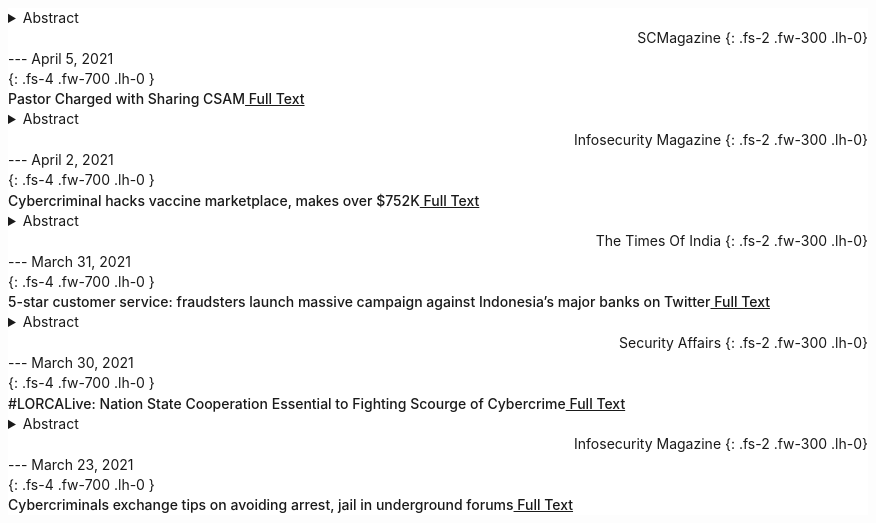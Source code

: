 <details><summary>Abstract</summary></details>
<div style="text-align: right" markdown="1">
SCMagazine
{: .fs-2 .fw-300 .lh-0}
</div>
---
April 5, 2021 <br>
{: .fs-4 .fw-700 .lh-0  }
<p style="font-weight:500; margin:0px" markdown="1">
Pastor Charged with Sharing CSAM<a href="https://www.infosecurity-magazine.com:443/news/pastor-charged-with-sharing-csam/"> Full Text</a>
</p>
<details><summary>Abstract</summary></details>
<div style="text-align: right" markdown="1">
Infosecurity Magazine
{: .fs-2 .fw-300 .lh-0}
</div>
---
April 2, 2021 <br>
{: .fs-4 .fw-700 .lh-0  }
<p style="font-weight:500; margin:0px" markdown="1">
Cybercriminal hacks vaccine marketplace, makes over $752K<a href="https://ciso.economictimes.indiatimes.com/news/cybercriminal-hacks-vaccine-marketplace-makes-over-752k/81867221?&amp;web_view=true"> Full Text</a>
</p>
<details><summary>Abstract</summary></details>
<div style="text-align: right" markdown="1">
The Times Of India
{: .fs-2 .fw-300 .lh-0}
</div>
---
March 31, 2021 <br>
{: .fs-4 .fw-700 .lh-0  }
<p style="font-weight:500; margin:0px" markdown="1">
5-star customer service: fraudsters launch massive campaign against Indonesia’s major banks on Twitter<a href="https://securityaffairs.co/wordpress/116173/cyber-crime/5-star-customer-service-fraudsters-launch-massive-campaign-against-indonesias-major-banks-on-twitter.html"> Full Text</a>
</p>
<details><summary>Abstract</summary></details>
<div style="text-align: right" markdown="1">
Security Affairs
{: .fs-2 .fw-300 .lh-0}
</div>
---
March 30, 2021 <br>
{: .fs-4 .fw-700 .lh-0  }
<p style="font-weight:500; margin:0px" markdown="1">
#LORCALive: Nation State Cooperation Essential to Fighting Scourge of Cybercrime<a href="https://www.infosecurity-magazine.com:443/news/nation-state-cooperation-fighting/"> Full Text</a>
</p>
<details><summary>Abstract</summary></details>
<div style="text-align: right" markdown="1">
Infosecurity Magazine
{: .fs-2 .fw-300 .lh-0}
</div>
---
March 23, 2021 <br>
{: .fs-4 .fw-700 .lh-0  }
<p style="font-weight:500; margin:0px" markdown="1">
Cybercriminals exchange tips on avoiding arrest, jail in underground forums<a href="https://www.zdnet.com/article/cybercriminals-exchange-tips-on-avoiding-arrest-jail-in-underground-forums/?&amp;web_view=true"> Full Text</a>
</p>